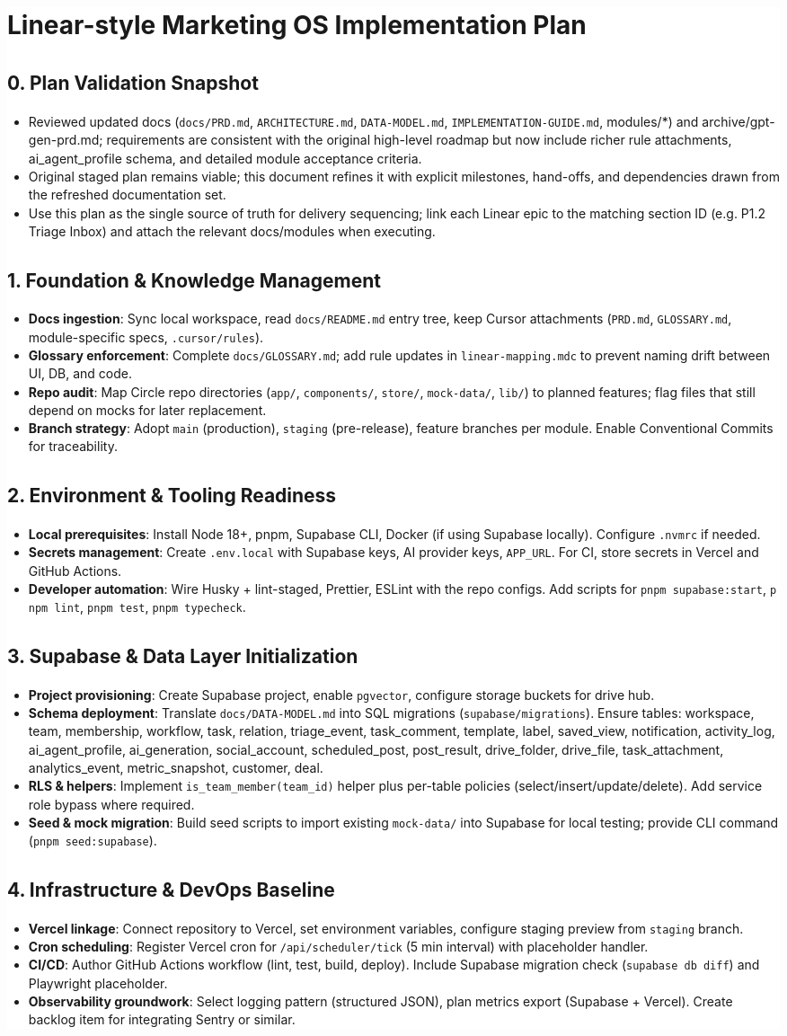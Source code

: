 ﻿# Linear-style Marketing OS Implementation Plan

## 0. Plan Validation Snapshot
- Reviewed updated docs (`docs/PRD.md`, `ARCHITECTURE.md`, `DATA-MODEL.md`, `IMPLEMENTATION-GUIDE.md`, modules/*) and archive/gpt-gen-prd.md; requirements are consistent with the original high-level roadmap but now include richer rule attachments, ai_agent_profile schema, and detailed module acceptance criteria.
- Original staged plan remains viable; this document refines it with explicit milestones, hand-offs, and dependencies drawn from the refreshed documentation set.
- Use this plan as the single source of truth for delivery sequencing; link each Linear epic to the matching section ID (e.g. P1.2 Triage Inbox) and attach the relevant docs/modules when executing.

## 1. Foundation & Knowledge Management
- **Docs ingestion**: Sync local workspace, read `docs/README.md` entry tree, keep Cursor attachments (`PRD.md`, `GLOSSARY.md`, module-specific specs, `.cursor/rules`).
- **Glossary enforcement**: Complete `docs/GLOSSARY.md`; add rule updates in `linear-mapping.mdc` to prevent naming drift between UI, DB, and code.
- **Repo audit**: Map Circle repo directories (`app/`, `components/`, `store/`, `mock-data/`, `lib/`) to planned features; flag files that still depend on mocks for later replacement.
- **Branch strategy**: Adopt `main` (production), `staging` (pre-release), feature branches per module. Enable Conventional Commits for traceability.

## 2. Environment & Tooling Readiness
- **Local prerequisites**: Install Node 18+, pnpm, Supabase CLI, Docker (if using Supabase locally). Configure `.nvmrc` if needed.
- **Secrets management**: Create `.env.local` with Supabase keys, AI provider keys, `APP_URL`. For CI, store secrets in Vercel and GitHub Actions.
- **Developer automation**: Wire Husky + lint-staged, Prettier, ESLint with the repo configs. Add scripts for `pnpm supabase:start`, `pnpm lint`, `pnpm test`, `pnpm typecheck`.

## 3. Supabase & Data Layer Initialization
- **Project provisioning**: Create Supabase project, enable `pgvector`, configure storage buckets for drive hub.
- **Schema deployment**: Translate `docs/DATA-MODEL.md` into SQL migrations (`supabase/migrations`). Ensure tables: workspace, team, membership, workflow, task, relation, triage_event, task_comment, template, label, saved_view, notification, activity_log, ai_agent_profile, ai_generation, social_account, scheduled_post, post_result, drive_folder, drive_file, task_attachment, analytics_event, metric_snapshot, customer, deal.
- **RLS & helpers**: Implement `is_team_member(team_id)` helper plus per-table policies (select/insert/update/delete). Add service role bypass where required.
- **Seed & mock migration**: Build seed scripts to import existing `mock-data/` into Supabase for local testing; provide CLI command (`pnpm seed:supabase`).

## 4. Infrastructure & DevOps Baseline
- **Vercel linkage**: Connect repository to Vercel, set environment variables, configure staging preview from `staging` branch.
- **Cron scheduling**: Register Vercel cron for `/api/scheduler/tick` (5 min interval) with placeholder handler.
- **CI/CD**: Author GitHub Actions workflow (lint, test, build, deploy). Include Supabase migration check (`supabase db diff`) and Playwright placeholder.
- **Observability groundwork**: Select logging pattern (structured JSON), plan metrics export (Supabase + Vercel). Create backlog item for integrating Sentry or similar.
